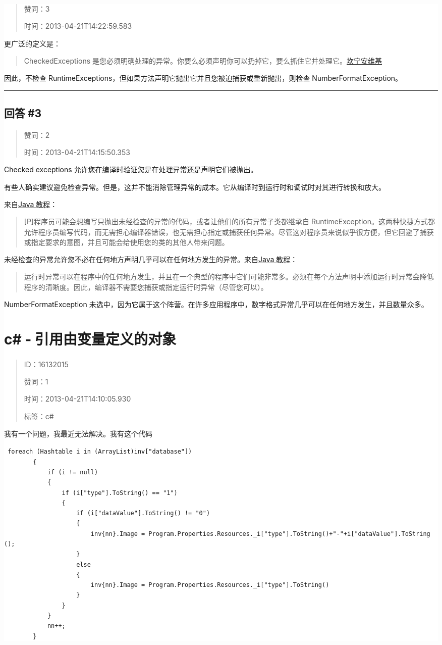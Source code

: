 > 赞同：3
> 
> 时间：2013-04-21T14:22:59.583

更广泛的定义是：

> CheckedExceptions 是您必须明确处理的异常。你要么必须声明你可以扔掉它，要么抓住它并处理它。[坎宁安维基](http://c2.com/cgi/wiki?CheckedException.)

因此，不检查 RuntimeExceptions，但如果方法声明它抛出它并且您被迫捕获或重新抛出，则检查 NumberFormatException。

* * *

## 回答 #3

> 赞同：2
> 
> 时间：2013-04-21T14:15:50.353

Checked exceptions 允许您在编译时验证您是在处理异常还是声明它们被抛出。

有些人确实建议避免检查异常。但是，这并不能消除管理异常的成本。它从编译时到运行时和调试时对其进行转换和放大。

来自[Java 教程](http://docs.oracle.com/javase/tutorial/essential/exceptions/runtime.html)：

> [P]程序员可能会想编写只抛出未经检查的异常的代码，或者让他们的所有异常子类都继承自 RuntimeException。这两种快捷方式都允许程序员编写代码，而无需担心编译器错误，也无需担心指定或捕获任何异常。尽管这对程序员来说似乎很方便，但它回避了捕获或指定要求的意图，并且可能会给使用您的类的其他人带来问题。

未经检查的异常允许您不必在任何地方声明几乎可以在任何地方发生的异常。来自[Java 教程](http://docs.oracle.com/javase/tutorial/essential/exceptions/runtime.html)：

> 运行时异常可以在程序中的任何地方发生，并且在一个典型的程序中它们可能非常多。必须在每个方法声明中添加运行时异常会降低程序的清晰度。因此，编译器不需要您捕获或指定运行时异常（尽管您可以）。

NumberFormatException 未选中，因为它属于这个阵营。在许多应用程序中，数字格式异常几乎可以在任何地方发生，并且数量众多。

# c# - 引用由变量定义的对象

> ID：16132015
> 
> 赞同：1
> 
> 时间：2013-04-21T14:10:05.930
> 
> 标签：c#

我有一个问题，我最近无法解决。我有这个代码

```
 foreach (Hashtable i in (ArrayList)inv["database"])
        {
            if (i != null)
            {
                if (i["type"].ToString() == "1")
                {
                    if (i["dataValue"].ToString() != "0")
                    {
                        inv{nn}.Image = Program.Properties.Resources._i["type"].ToString()+"-"+i["dataValue"].ToString();
                    }
                    else
                    {
                        inv{nn}.Image = Program.Properties.Resources._i["type"].ToString()
                    }
                }
            }
            nn++;
        } 
```
